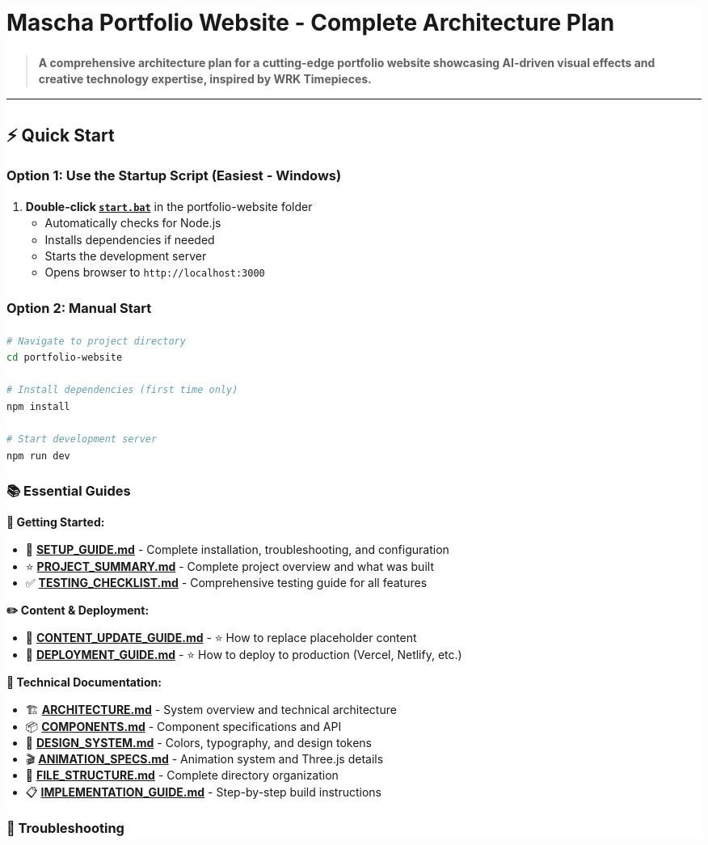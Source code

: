 # Mascha Portfolio Website - Complete Architecture Plan

> **A comprehensive architecture plan for a cutting-edge portfolio website showcasing AI-driven visual effects and creative technology expertise, inspired by WRK Timepieces.**

---

## ⚡ Quick Start

### Option 1: Use the Startup Script (Easiest - Windows)

1. **Double-click [`start.bat`](start.bat)** in the portfolio-website folder
   - Automatically checks for Node.js
   - Installs dependencies if needed
   - Starts the development server
   - Opens browser to `http://localhost:3000`

### Option 2: Manual Start

```bash
# Navigate to project directory
cd portfolio-website

# Install dependencies (first time only)
npm install

# Start development server
npm run dev
```

### 📚 Essential Guides

**🚀 Getting Started:**
- 📖 **[SETUP_GUIDE.md](SETUP_GUIDE.md)** - Complete installation, troubleshooting, and configuration
- ⭐ **[PROJECT_SUMMARY.md](PROJECT_SUMMARY.md)** - Complete project overview and what was built
- ✅ **[TESTING_CHECKLIST.md](TESTING_CHECKLIST.md)** - Comprehensive testing guide for all features

**✏️ Content & Deployment:**
- 📝 **[CONTENT_UPDATE_GUIDE.md](CONTENT_UPDATE_GUIDE.md)** - ⭐ How to replace placeholder content
- 🚀 **[DEPLOYMENT_GUIDE.md](DEPLOYMENT_GUIDE.md)** - ⭐ How to deploy to production (Vercel, Netlify, etc.)

**🔧 Technical Documentation:**
- 🏗️ **[ARCHITECTURE.md](ARCHITECTURE.md)** - System overview and technical architecture
- 📦 **[COMPONENTS.md](COMPONENTS.md)** - Component specifications and API
- 🎨 **[DESIGN_SYSTEM.md](DESIGN_SYSTEM.md)** - Colors, typography, and design tokens
- 🎬 **[ANIMATION_SPECS.md](ANIMATION_SPECS.md)** - Animation system and Three.js details
- 📁 **[FILE_STRUCTURE.md](FILE_STRUCTURE.md)** - Complete directory organization
- 📋 **[IMPLEMENTATION_GUIDE.md](IMPLEMENTATION_GUIDE.md)** - Step-by-step build instructions

### 🚨 Troubleshooting

